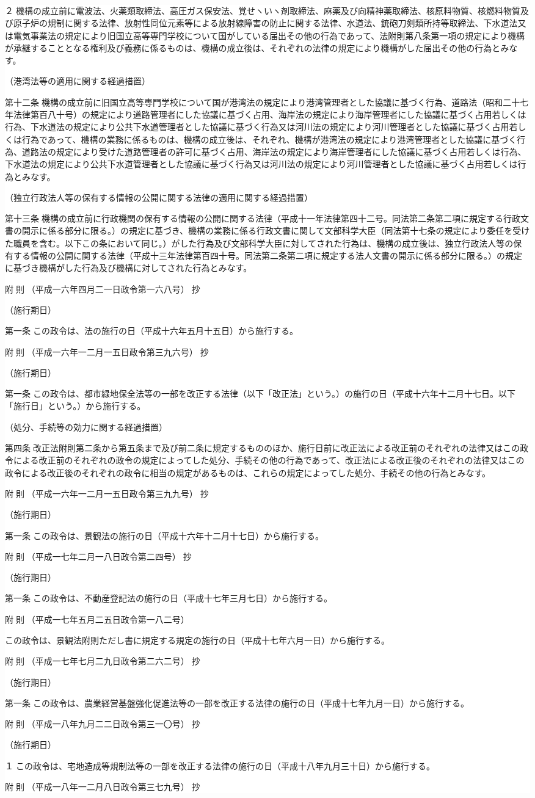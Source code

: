 ２ 機構の成立前に電波法、火薬類取締法、高圧ガス保安法、覚せヽいヽ剤取締法、麻薬及び向精神薬取締法、核原料物質、核燃料物質及び原子炉の規制に関する法律、放射性同位元素等による放射線障害の防止に関する法律、水道法、銃砲刀剣類所持等取締法、下水道法又は電気事業法の規定により旧国立高等専門学校について国がしている届出その他の行為であって、法附則第八条第一項の規定により機構が承継することとなる権利及び義務に係るものは、機構の成立後は、それぞれの法律の規定により機構がした届出その他の行為とみなす。

（港湾法等の適用に関する経過措置）

第十二条 機構の成立前に旧国立高等専門学校について国が港湾法の規定により港湾管理者とした協議に基づく行為、道路法（昭和二十七年法律第百八十号）の規定により道路管理者にした協議に基づく占用、海岸法の規定により海岸管理者にした協議に基づく占用若しくは行為、下水道法の規定により公共下水道管理者とした協議に基づく行為又は河川法の規定により河川管理者とした協議に基づく占用若しくは行為であって、機構の業務に係るものは、機構の成立後は、それぞれ、機構が港湾法の規定により港湾管理者とした協議に基づく行為、道路法の規定により受けた道路管理者の許可に基づく占用、海岸法の規定により海岸管理者にした協議に基づく占用若しくは行為、下水道法の規定により公共下水道管理者とした協議に基づく行為又は河川法の規定により河川管理者とした協議に基づく占用若しくは行為とみなす。

（独立行政法人等の保有する情報の公開に関する法律の適用に関する経過措置）

第十三条 機構の成立前に行政機関の保有する情報の公開に関する法律（平成十一年法律第四十二号。同法第二条第二項に規定する行政文書の開示に係る部分に限る。）の規定に基づき、機構の業務に係る行政文書に関して文部科学大臣（同法第十七条の規定により委任を受けた職員を含む。以下この条において同じ。）がした行為及び文部科学大臣に対してされた行為は、機構の成立後は、独立行政法人等の保有する情報の公開に関する法律（平成十三年法律第百四十号。同法第二条第二項に規定する法人文書の開示に係る部分に限る。）の規定に基づき機構がした行為及び機構に対してされた行為とみなす。

附 則 （平成一六年四月二一日政令第一六八号） 抄

（施行期日）

第一条 この政令は、法の施行の日（平成十六年五月十五日）から施行する。

附 則 （平成一六年一二月一五日政令第三九六号） 抄

（施行期日）

第一条 この政令は、都市緑地保全法等の一部を改正する法律（以下「改正法」という。）の施行の日（平成十六年十二月十七日。以下「施行日」という。）から施行する。

（処分、手続等の効力に関する経過措置）

第四条 改正法附則第二条から第五条まで及び前二条に規定するもののほか、施行日前に改正法による改正前のそれぞれの法律又はこの政令による改正前のそれぞれの政令の規定によってした処分、手続その他の行為であって、改正法による改正後のそれぞれの法律又はこの政令による改正後のそれぞれの政令に相当の規定があるものは、これらの規定によってした処分、手続その他の行為とみなす。

附 則 （平成一六年一二月一五日政令第三九九号） 抄

（施行期日）

第一条 この政令は、景観法の施行の日（平成十六年十二月十七日）から施行する。

附 則 （平成一七年二月一八日政令第二四号） 抄

（施行期日）

第一条 この政令は、不動産登記法の施行の日（平成十七年三月七日）から施行する。

附 則 （平成一七年五月二五日政令第一八二号）

この政令は、景観法附則ただし書に規定する規定の施行の日（平成十七年六月一日）から施行する。

附 則 （平成一七年七月二九日政令第二六二号） 抄

（施行期日）

第一条 この政令は、農業経営基盤強化促進法等の一部を改正する法律の施行の日（平成十七年九月一日）から施行する。

附 則 （平成一八年九月二二日政令第三一〇号） 抄

（施行期日）

１ この政令は、宅地造成等規制法等の一部を改正する法律の施行の日（平成十八年九月三十日）から施行する。

附 則 （平成一八年一二月八日政令第三七九号） 抄
